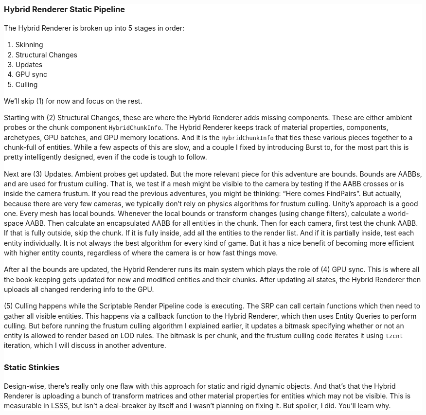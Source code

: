 ### Hybrid Renderer Static Pipeline

The Hybrid Renderer is broken up into 5 stages in order:

1.  Skinning
2.  Structural Changes
3.  Updates
4.  GPU sync
5.  Culling

We’ll skip (1) for now and focus on the rest.

Starting with (2) Structural Changes, these are where the Hybrid Renderer adds
missing components. These are either ambient probes or the chunk component
`HybridChunkInfo`. The Hybrid Renderer keeps track of material properties,
components, archetypes, GPU batches, and GPU memory locations. And it is the
`HybridChunkInfo` that ties these various pieces together to a chunk-full of
entities. While a few aspects of this are slow, and a couple I fixed by
introducing Burst to, for the most part this is pretty intelligently designed,
even if the code is tough to follow.

Next are (3) Updates. Ambient probes get updated. But the more relevant piece
for this adventure are bounds. Bounds are AABBs, and are used for frustum
culling. That is, we test if a mesh might be visible to the camera by testing if
the AABB crosses or is inside the camera frustum. If you read the previous
adventures, you might be thinking: “Here comes FindPairs”. But actually, because
there are very few cameras, we typically don’t rely on physics algorithms for
frustum culling. Unity’s approach is a good one. Every mesh has local bounds.
Whenever the local bounds or transform changes (using change filters), calculate
a world-space AABB. Then calculate an encapsulated AABB for all entities in the
chunk. Then for each camera, first test the chunk AABB. If that is fully
outside, skip the chunk. If it is fully inside, add all the entities to the
render list. And if it is partially inside, test each entity individually. It is
not always the best algorithm for every kind of game. But it has a nice benefit
of becoming more efficient with higher entity counts, regardless of where the
camera is or how fast things move.

After all the bounds are updated, the Hybrid Renderer runs its main system which
plays the role of (4) GPU sync. This is where all the book-keeping gets updated
for new and modified entities and their chunks. After updating all states, the
Hybrid Renderer then uploads all changed rendering info to the GPU.

(5) Culling happens while the Scriptable Render Pipeline code is executing. The
SRP can call certain functions which then need to gather all visible entities.
This happens via a callback function to the Hybrid Renderer, which then uses
Entity Queries to perform culling. But before running the frustum culling
algorithm I explained earlier, it updates a bitmask specifying whether or not an
entity is allowed to render based on LOD rules. The bitmask is per chunk, and
the frustum culling code iterates it using `tzcnt` iteration, which I will
discuss in another adventure.

### Static Stinkies

Design-wise, there’s really only one flaw with this approach for static and
rigid dynamic objects. And that’s that the Hybrid Renderer is uploading a bunch
of transform matrices and other material properties for entities which may not
be visible. This is measurable in LSSS, but isn’t a deal-breaker by itself and I
wasn’t planning on fixing it. But spoiler, I did. You’ll learn why.

